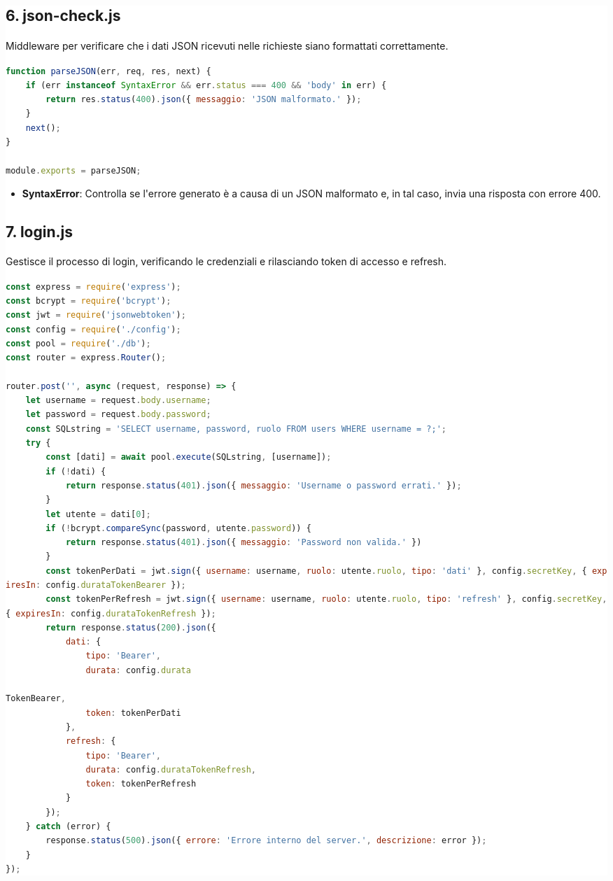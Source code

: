 
## 6. json-check.js

Middleware per verificare che i dati JSON ricevuti nelle richieste siano formattati correttamente.

```javascript
function parseJSON(err, req, res, next) {
    if (err instanceof SyntaxError && err.status === 400 && 'body' in err) {
        return res.status(400).json({ messaggio: 'JSON malformato.' });
    }
    next();
}

module.exports = parseJSON;
```
- **SyntaxError**: Controlla se l'errore generato è a causa di un JSON malformato e, in tal caso, invia una risposta con errore 400.

## 7. login.js

Gestisce il processo di login, verificando le credenziali e rilasciando token di accesso e refresh.

```javascript
const express = require('express');
const bcrypt = require('bcrypt');
const jwt = require('jsonwebtoken');
const config = require('./config');
const pool = require('./db');
const router = express.Router();

router.post('', async (request, response) => {
    let username = request.body.username;
    let password = request.body.password;
    const SQLstring = 'SELECT username, password, ruolo FROM users WHERE username = ?;';
    try {
        const [dati] = await pool.execute(SQLstring, [username]);
        if (!dati) {
            return response.status(401).json({ messaggio: 'Username o password errati.' });
        }
        let utente = dati[0];
        if (!bcrypt.compareSync(password, utente.password)) {
            return response.status(401).json({ messaggio: 'Password non valida.' })
        }
        const tokenPerDati = jwt.sign({ username: username, ruolo: utente.ruolo, tipo: 'dati' }, config.secretKey, { expiresIn: config.durataTokenBearer });
        const tokenPerRefresh = jwt.sign({ username: username, ruolo: utente.ruolo, tipo: 'refresh' }, config.secretKey, { expiresIn: config.durataTokenRefresh });
        return response.status(200).json({
            dati: {
                tipo: 'Bearer',
                durata: config.durata

TokenBearer,
                token: tokenPerDati
            },
            refresh: {
                tipo: 'Bearer',
                durata: config.durataTokenRefresh,
                token: tokenPerRefresh
            }
        });
    } catch (error) {
        response.status(500).json({ errore: 'Errore interno del server.', descrizione: error });
    }
});
```
